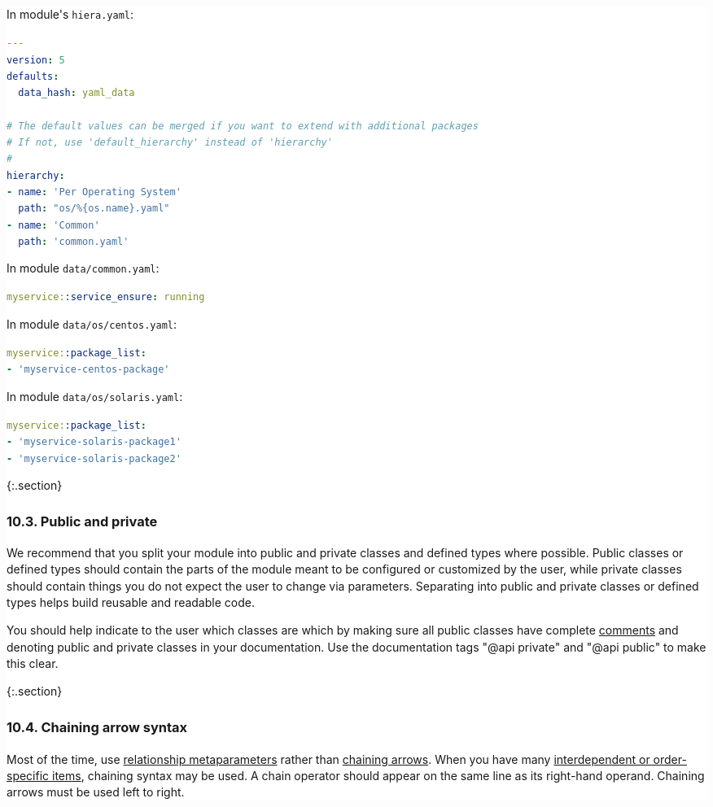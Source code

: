 In module's `hiera.yaml`:
 
```yaml
---
version: 5
defaults:
  data_hash: yaml_data
 
# The default values can be merged if you want to extend with additional packages
# If not, use 'default_hierarchy' instead of 'hierarchy'
#
hierarchy:
- name: 'Per Operating System'
  path: "os/%{os.name}.yaml"
- name: 'Common'
  path: 'common.yaml'
```
 
In module `data/common.yaml`:

```yaml
myservice::service_ensure: running
```
 
In module `data/os/centos.yaml`:

```yaml
myservice::package_list:
- 'myservice-centos-package'
```
 
In module `data/os/solaris.yaml`:

```yaml
myservice::package_list:
- 'myservice-solaris-package1'
- 'myservice-solaris-package2'
```

{:.section}
### 10.3. Public and private

We recommend that you split your module into public and private classes and defined types where possible. Public classes or defined types should contain the parts of the module meant to be configured or customized by the user, while private classes should contain things you do not expect the user to change via parameters. Separating into public and private classes or defined types helps build reusable and readable code.

You should help indicate to the user which classes are which by making sure all public classes have complete [comments](#comments) and denoting public and private classes in your documentation. Use the documentation tags "@api private" and "@api public" to make this clear.

{:.section}
### 10.4. Chaining arrow syntax

Most of the time, use [relationship metaparameters](https://docs.puppet.com/puppet/latest/reference/lang_relationships.html#relationship-metaparameters) rather than [chaining arrows](https://docs.puppet.com/puppet/latest/reference/lang_relationships.html#chaining-arrows). When you have many [interdependent or order-specific items](https://github.com/puppetlabs/puppetlabs-mysql/blob/3.1.0/manifests/server.pp#L64-L72), chaining syntax may be used. A chain operator should appear on the same line as its right-hand operand. Chaining arrows must be used left to right.
